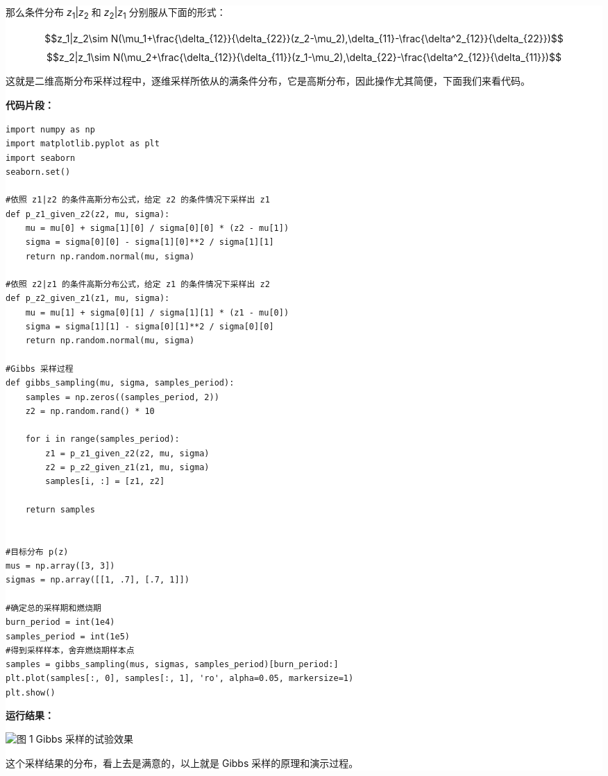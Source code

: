 那么条件分布 $z_1|z_2$ 和 $z_2|z_1$ 分别服从下面的形式：

$$z_1|z_2\sim
N(\mu_1+\frac{\delta_{12}}{\delta_{22}}(z_2-\mu_2),\delta_{11}-\frac{\delta^2_{12}}{\delta_{22}})$$$$z_2|z_1\sim
N(\mu_2+\frac{\delta_{12}}{\delta_{11}}(z_1-\mu_2),\delta_{22}-\frac{\delta^2_{12}}{\delta_{11}})$$

这就是二维高斯分布采样过程中，逐维采样所依从的满条件分布，它是高斯分布，因此操作尤其简便，下面我们来看代码。

**代码片段：**

    
    
    import numpy as np
    import matplotlib.pyplot as plt
    import seaborn
    seaborn.set()
    
    #依照 z1|z2 的条件高斯分布公式，给定 z2 的条件情况下采样出 z1
    def p_z1_given_z2(z2, mu, sigma):
        mu = mu[0] + sigma[1][0] / sigma[0][0] * (z2 - mu[1])
        sigma = sigma[0][0] - sigma[1][0]**2 / sigma[1][1]
        return np.random.normal(mu, sigma)
    
    #依照 z2|z1 的条件高斯分布公式，给定 z1 的条件情况下采样出 z2
    def p_z2_given_z1(z1, mu, sigma):
        mu = mu[1] + sigma[0][1] / sigma[1][1] * (z1 - mu[0])
        sigma = sigma[1][1] - sigma[0][1]**2 / sigma[0][0]
        return np.random.normal(mu, sigma)
    
    #Gibbs 采样过程
    def gibbs_sampling(mu, sigma, samples_period):
        samples = np.zeros((samples_period, 2))
        z2 = np.random.rand() * 10
    
        for i in range(samples_period):
            z1 = p_z1_given_z2(z2, mu, sigma)
            z2 = p_z2_given_z1(z1, mu, sigma)
            samples[i, :] = [z1, z2]
    
        return samples
    
    
    #目标分布 p(z)
    mus = np.array([3, 3])
    sigmas = np.array([[1, .7], [.7, 1]])
    
    #确定总的采样期和燃烧期
    burn_period = int(1e4)
    samples_period = int(1e5)
    #得到采样样本，舍弃燃烧期样本点
    samples = gibbs_sampling(mus, sigmas, samples_period)[burn_period:]
    plt.plot(samples[:, 0], samples[:, 1], 'ro', alpha=0.05, markersize=1)
    plt.show()
    

**运行结果：**

![图 1 Gibbs
采样的试验效果](https://images.gitbook.cn/b0093420-8e81-11ea-8b41-0f0ef087610d)

这个采样结果的分布，看上去是满意的，以上就是 Gibbs 采样的原理和演示过程。


